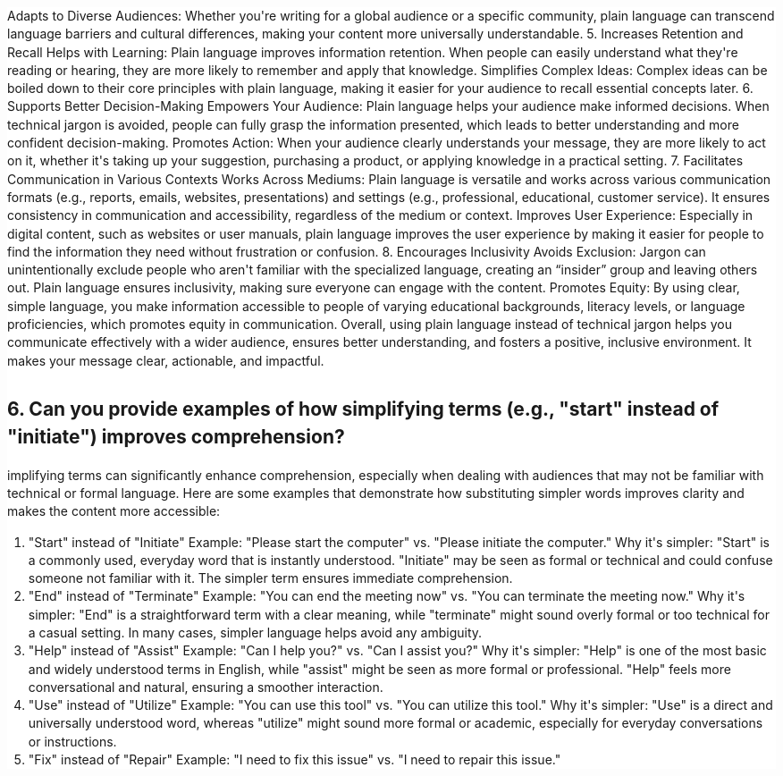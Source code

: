 Adapts to Diverse Audiences: Whether you're writing for a global audience or a specific community, plain language can transcend language barriers and cultural differences, making your content more universally understandable.
5. Increases Retention and Recall
Helps with Learning: Plain language improves information retention. When people can easily understand what they're reading or hearing, they are more likely to remember and apply that knowledge.
Simplifies Complex Ideas: Complex ideas can be boiled down to their core principles with plain language, making it easier for your audience to recall essential concepts later.
6. Supports Better Decision-Making
Empowers Your Audience: Plain language helps your audience make informed decisions. When technical jargon is avoided, people can fully grasp the information presented, which leads to better understanding and more confident decision-making.
Promotes Action: When your audience clearly understands your message, they are more likely to act on it, whether it's taking up your suggestion, purchasing a product, or applying knowledge in a practical setting.
7. Facilitates Communication in Various Contexts
Works Across Mediums: Plain language is versatile and works across various communication formats (e.g., reports, emails, websites, presentations) and settings (e.g., professional, educational, customer service). It ensures consistency in communication and accessibility, regardless of the medium or context.
Improves User Experience: Especially in digital content, such as websites or user manuals, plain language improves the user experience by making it easier for people to find the information they need without frustration or confusion.
8. Encourages Inclusivity
Avoids Exclusion: Jargon can unintentionally exclude people who aren't familiar with the specialized language, creating an “insider” group and leaving others out. Plain language ensures inclusivity, making sure everyone can engage with the content.
Promotes Equity: By using clear, simple language, you make information accessible to people of varying educational backgrounds, literacy levels, or language proficiencies, which promotes equity in communication.
Overall, using plain language instead of technical jargon helps you communicate effectively with a wider audience, ensures better understanding, and fosters a positive, inclusive environment. It makes your message clear, actionable, and impactful.

## 6. Can you provide examples of how simplifying terms (e.g., "start" instead of "initiate") improves comprehension?
implifying terms can significantly enhance comprehension, especially when dealing with audiences that may not be familiar with technical or formal language. Here are some examples that demonstrate how substituting simpler words improves clarity and makes the content more accessible:

1. "Start" instead of "Initiate"
Example: "Please start the computer" vs. "Please initiate the computer."
Why it's simpler: "Start" is a commonly used, everyday word that is instantly understood. "Initiate" may be seen as formal or technical and could confuse someone not familiar with it. The simpler term ensures immediate comprehension.
2. "End" instead of "Terminate"
Example: "You can end the meeting now" vs. "You can terminate the meeting now."
Why it's simpler: "End" is a straightforward term with a clear meaning, while "terminate" might sound overly formal or too technical for a casual setting. In many cases, simpler language helps avoid any ambiguity.
3. "Help" instead of "Assist"
Example: "Can I help you?" vs. "Can I assist you?"
Why it's simpler: "Help" is one of the most basic and widely understood terms in English, while "assist" might be seen as more formal or professional. "Help" feels more conversational and natural, ensuring a smoother interaction.
4. "Use" instead of "Utilize"
Example: "You can use this tool" vs. "You can utilize this tool."
Why it's simpler: "Use" is a direct and universally understood word, whereas "utilize" might sound more formal or academic, especially for everyday conversations or instructions.
5. "Fix" instead of "Repair"
Example: "I need to fix this issue" vs. "I need to repair this issue."